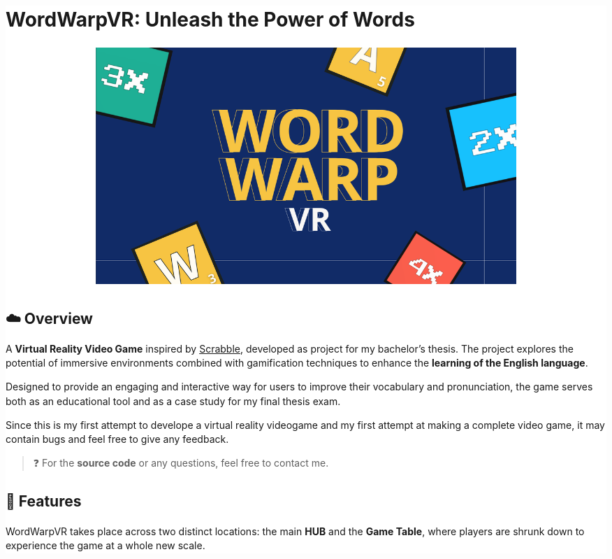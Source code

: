 
  
  

# WordWarpVR: Unleash the Power of Words

  
<center>
  <img  src="media/Images/word_warp_main_title.png"  width="70%"/>
</center>
  

## ☁️ **Overview**

A <b>Virtual Reality Video Game</b> inspired by [Scrabble](https://en.wikipedia.org/wiki/Scrabble), developed as project for my bachelor’s thesis. The project explores the potential of immersive environments combined with gamification techniques to enhance the <b>learning of the English language</b>.

Designed to provide an engaging and interactive way for users to improve their vocabulary and pronunciation, the game serves both as an educational tool and as a case study for my final thesis exam.

Since this is my first attempt to develope a virtual reality videogame and my first attempt at making a complete video game, it may contain bugs and feel free to give any feedback.

> ❓ For the **source code** or any questions, feel free to contact me.

## 🎯 **Features**
WordWarpVR takes place across two distinct locations: the main <b>HUB</b> and the <b>Game Table</b>, where players are shrunk down to experience the game at a whole new scale.
